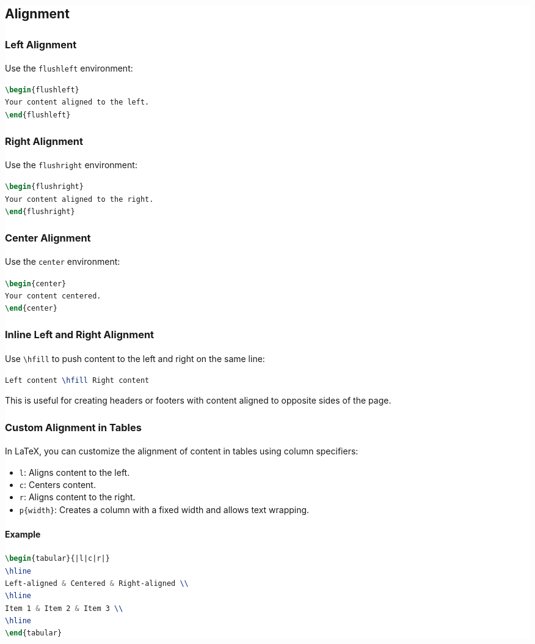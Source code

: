 ## Alignment

### Left Alignment

Use the `flushleft` environment:

```latex
\begin{flushleft}
Your content aligned to the left.
\end{flushleft}
```

### Right Alignment

Use the `flushright` environment:

```latex
\begin{flushright}
Your content aligned to the right.
\end{flushright}
```

### Center Alignment

Use the `center` environment:

```latex
\begin{center}
Your content centered.
\end{center}
```

### Inline Left and Right Alignment

Use `\hfill` to push content to the left and right on the same line:

```latex
Left content \hfill Right content
```

This is useful for creating headers or footers with content aligned to opposite sides of the page.

### Custom Alignment in Tables

In LaTeX, you can customize the alignment of content in tables using column specifiers:

- `l`: Aligns content to the left.
- `c`: Centers content.
- `r`: Aligns content to the right.
- `p{width}`: Creates a column with a fixed width and allows text wrapping.

#### Example

```latex
\begin{tabular}{|l|c|r|}
\hline
Left-aligned & Centered & Right-aligned \\
\hline
Item 1 & Item 2 & Item 3 \\
\hline
\end{tabular}
```
